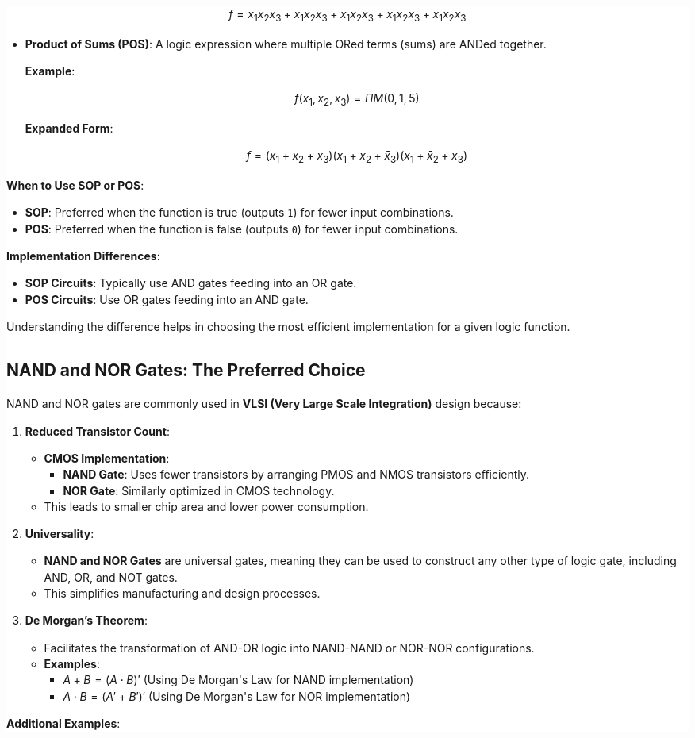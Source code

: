   $$
  f = \bar{x}_1 x_2 \bar{x}_3 + \bar{x}_1 x_2 x_3 + x_1 \bar{x}_2 \bar{x}_3 + x_1 x_2 \bar{x}_3 + x_1 x_2 x_3
  $$

- **Product of Sums (POS)**: A logic expression where multiple ORed terms (sums) are ANDed together.

  **Example**:

  $$
  f(x_1, x_2, x_3) = \Pi M(0, 1, 5)
  $$

  **Expanded Form**:

  $$
  f = (x_1 + x_2 + x_3)(x_1 + x_2 + \bar{x}_3)(x_1 + \bar{x}_2 + x_3)
  $$

**When to Use SOP or POS**:

- **SOP**: Preferred when the function is true (outputs `1`) for fewer input combinations.
- **POS**: Preferred when the function is false (outputs `0`) for fewer input combinations.

**Implementation Differences**:

- **SOP Circuits**: Typically use AND gates feeding into an OR gate.
- **POS Circuits**: Use OR gates feeding into an AND gate.

Understanding the difference helps in choosing the most efficient implementation for a given logic function.

## NAND and NOR Gates: The Preferred Choice

NAND and NOR gates are commonly used in **VLSI (Very Large Scale Integration)** design because:

1. **Reduced Transistor Count**:

   - **CMOS Implementation**:
     - **NAND Gate**: Uses fewer transistors by arranging PMOS and NMOS transistors efficiently.
     - **NOR Gate**: Similarly optimized in CMOS technology.
   - This leads to smaller chip area and lower power consumption.

2. **Universality**:

   - **NAND and NOR Gates** are universal gates, meaning they can be used to construct any other type of logic gate, including AND, OR, and NOT gates.
   - This simplifies manufacturing and design processes.

3. **De Morgan’s Theorem**:

   - Facilitates the transformation of AND-OR logic into NAND-NAND or NOR-NOR configurations.
   - **Examples**:
     - $A + B = (A \cdot B)'$ (Using De Morgan's Law for NAND implementation)
     - $A \cdot B = (A' + B')'$ (Using De Morgan's Law for NOR implementation)

**Additional Examples**:
